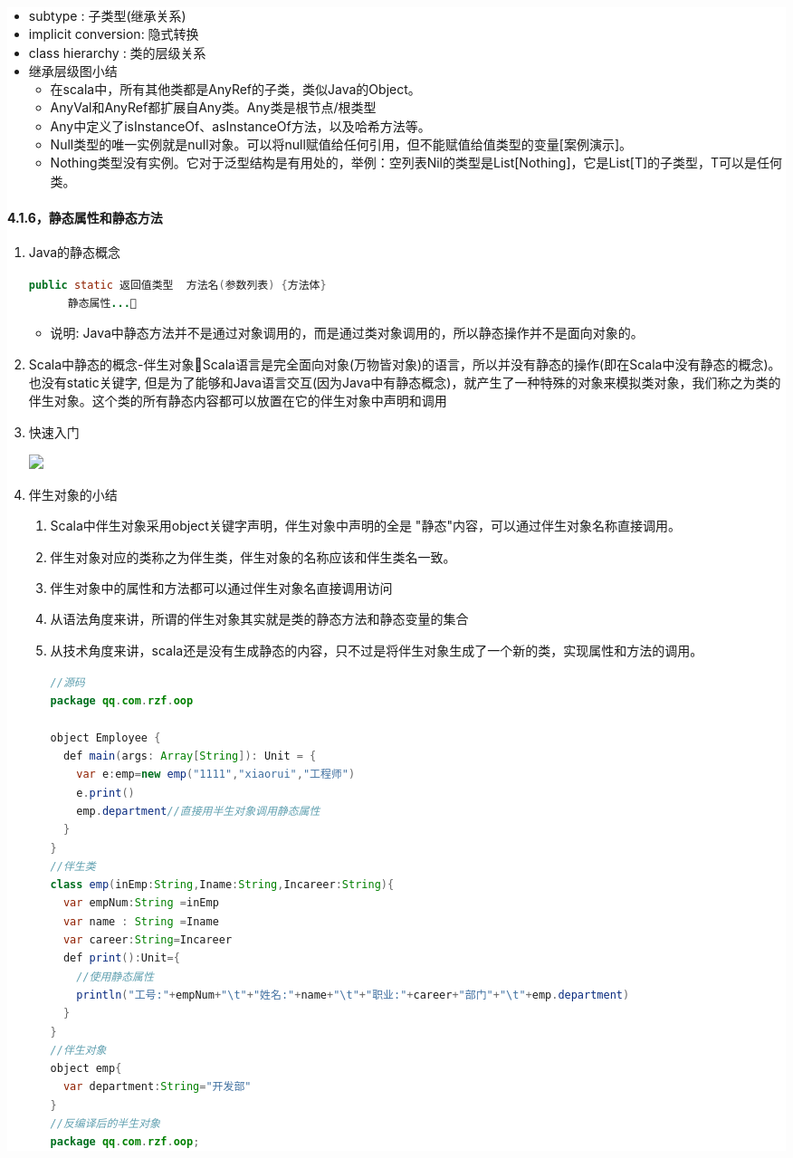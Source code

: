    - subtype : 子类型(继承关系)
   - implicit conversion: 隐式转换
   - class hierarchy : 类的层级关系
   - 继承层级图小结
     - 在scala中，所有其他类都是AnyRef的子类，类似Java的Object。
     - AnyVal和AnyRef都扩展自Any类。Any类是根节点/根类型
     - Any中定义了isInstanceOf、asInstanceOf方法，以及哈希方法等。
     - Null类型的唯一实例就是null对象。可以将null赋值给任何引用，但不能赋值给值类型的变量[案例演示]。
     - Nothing类型没有实例。它对于泛型结构是有用处的，举例：空列表Nil的类型是List[Nothing]，它是List[T]的子类型，T可以是任何类。
#### 4.1.6，静态属性和静态方法

1. Java的静态概念

   ~~~ java
   public static 返回值类型  方法名(参数列表) {方法体}
         静态属性...
   ~~~

   -  说明: Java中静态方法并不是通过对象调用的，而是通过类对象调用的，所以静态操作并不是面向对象的。

2. Scala中静态的概念-伴生对象Scala语言是完全面向对象(万物皆对象)的语言，所以并没有静态的操作(即在Scala中没有静态的概念)。也没有static关键字, 但是为了能够和Java语言交互(因为Java中有静态概念)，就产生了一种特殊的对象来模拟类对象，我们称之为类的伴生对象。这个类的所有静态内容都可以放置在它的伴生对象中声明和调用

3. 快速入门

   ![](../img/scala/伴生类.png)

4. 伴生对象的小结

   1. Scala中伴生对象采用object关键字声明，伴生对象中声明的全是 "静态"内容，可以通过伴生对象名称直接调用。

   2. 伴生对象对应的类称之为伴生类，伴生对象的名称应该和伴生类名一致。

   3. 伴生对象中的属性和方法都可以通过伴生对象名直接调用访问

   4. 从语法角度来讲，所谓的伴生对象其实就是类的静态方法和静态变量的集合

   5. 从技术角度来讲，scala还是没有生成静态的内容，只不过是将伴生对象生成了一个新的类，实现属性和方法的调用。

      ~~~ java
      //源码
      package qq.com.rzf.oop
      
      object Employee {
        def main(args: Array[String]): Unit = {
          var e:emp=new emp("1111","xiaorui","工程师")
          e.print()
          emp.department//直接用半生对象调用静态属性
        }
      }
      //伴生类
      class emp(inEmp:String,Iname:String,Incareer:String){
        var empNum:String =inEmp
        var name : String =Iname
        var career:String=Incareer
        def print():Unit={
          //使用静态属性
          println("工号:"+empNum+"\t"+"姓名:"+name+"\t"+"职业:"+career+"部门"+"\t"+emp.department)
        }
      }
      //伴生对象
      object emp{
        var department:String="开发部"
      }
      //反编译后的半生对象
      package qq.com.rzf.oop;
      